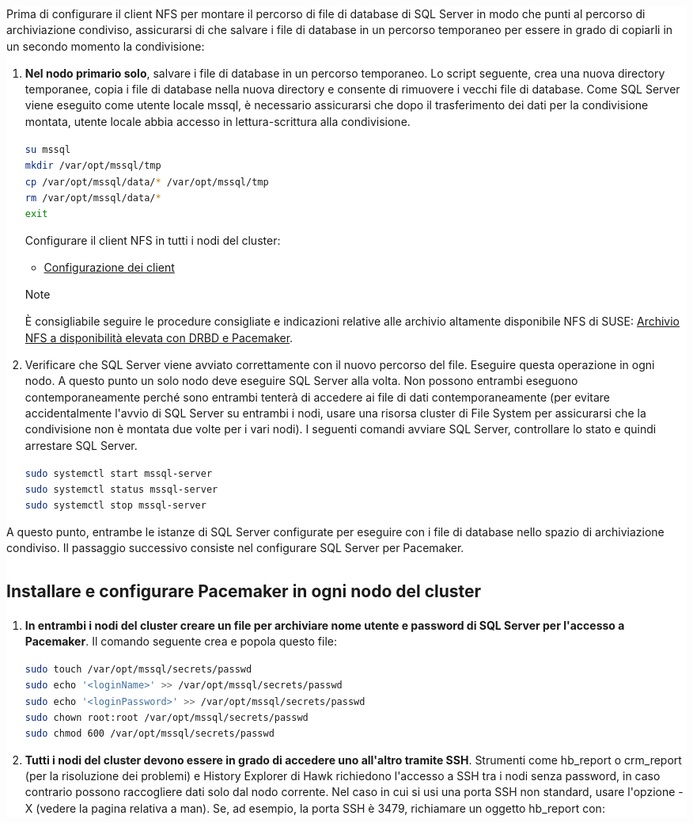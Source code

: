 Prima di configurare il client NFS per montare il percorso di file di database di SQL Server in modo che punti al percorso di archiviazione condiviso, assicurarsi di che salvare i file di database in un percorso temporaneo per essere in grado di copiarli in un secondo momento la condivisione:

1. **Nel nodo primario solo**, salvare i file di database in un percorso temporaneo. Lo script seguente, crea una nuova directory temporanee, copia i file di database nella nuova directory e consente di rimuovere i vecchi file di database. Come SQL Server viene eseguito come utente locale mssql, è necessario assicurarsi che dopo il trasferimento dei dati per la condivisione montata, utente locale abbia accesso in lettura-scrittura alla condivisione. 

    ```bash
    su mssql
    mkdir /var/opt/mssql/tmp
    cp /var/opt/mssql/data/* /var/opt/mssql/tmp
    rm /var/opt/mssql/data/*
    exit
    ```

    Configurare il client NFS in tutti i nodi del cluster:

    - [Configurazione dei client](https://www.suse.com/documentation/sles-12/singlehtml/book_sle_admin/book_sle_admin.html#sec.nfs.configuring-nfs-clients)

    > [!NOTE]
    > È consigliabile seguire le procedure consigliate e indicazioni relative alle archivio altamente disponibile NFS di SUSE: [Archivio NFS a disponibilità elevata con DRBD e Pacemaker](https://www.suse.com/documentation/sle-ha-12/book_sleha_techguides/data/art_ha_quick_nfs.html).

2. Verificare che SQL Server viene avviato correttamente con il nuovo percorso del file. Eseguire questa operazione in ogni nodo. A questo punto un solo nodo deve eseguire SQL Server alla volta. Non possono entrambi eseguono contemporaneamente perché sono entrambi tenterà di accedere ai file di dati contemporaneamente (per evitare accidentalmente l'avvio di SQL Server su entrambi i nodi, usare una risorsa cluster di File System per assicurarsi che la condivisione non è montata due volte per i vari nodi). I seguenti comandi avviare SQL Server, controllare lo stato e quindi arrestare SQL Server.

    ```bash
    sudo systemctl start mssql-server
    sudo systemctl status mssql-server
    sudo systemctl stop mssql-server
    ```

A questo punto, entrambe le istanze di SQL Server configurate per eseguire con i file di database nello spazio di archiviazione condiviso. Il passaggio successivo consiste nel configurare SQL Server per Pacemaker. 

## <a name="install-and-configure-pacemaker-on-each-cluster-node"></a>Installare e configurare Pacemaker in ogni nodo del cluster

1. **In entrambi i nodi del cluster creare un file per archiviare nome utente e password di SQL Server per l'accesso a Pacemaker**. Il comando seguente crea e popola questo file:

    ```bash
    sudo touch /var/opt/mssql/secrets/passwd
    sudo echo '<loginName>' >> /var/opt/mssql/secrets/passwd
    sudo echo '<loginPassword>' >> /var/opt/mssql/secrets/passwd
    sudo chown root:root /var/opt/mssql/secrets/passwd 
    sudo chmod 600 /var/opt/mssql/secrets/passwd
    ```
2. **Tutti i nodi del cluster devono essere in grado di accedere uno all'altro tramite SSH**. Strumenti come hb_report o crm_report (per la risoluzione dei problemi) e History Explorer di Hawk richiedono l'accesso a SSH tra i nodi senza password, in caso contrario possono raccogliere dati solo dal nodo corrente. Nel caso in cui si usi una porta SSH non standard, usare l'opzione -X (vedere la pagina relativa a man). Se, ad esempio, la porta SSH è 3479, richiamare un oggetto hb_report con:
